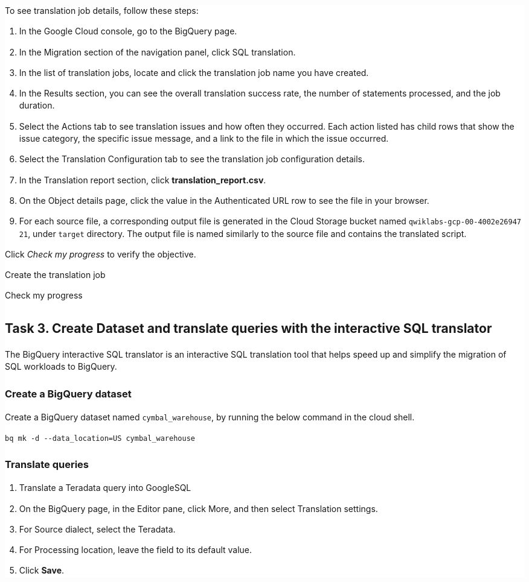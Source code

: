 To see translation job details, follow these steps:

1. In the Google Cloud console, go to the BigQuery page.
    
2. In the Migration section of the navigation panel, click SQL translation.
    
3. In the list of translation jobs, locate and click the translation job name you have created.
    
4. In the Results section, you can see the overall translation success rate, the number of statements processed, and the job duration.
    
5. Select the Actions tab to see translation issues and how often they occurred. Each action listed has child rows that show the issue category, the specific issue message, and a link to the file in which the issue occurred.
    
6. Select the Translation Configuration tab to see the translation job configuration details.
    
7. In the Translation report section, click **translation\_report.csv**.
    
8. On the Object details page, click the value in the Authenticated URL row to see the file in your browser.
    
9. For each source file, a corresponding output file is generated in the Cloud Storage bucket named `qwiklabs-gcp-00-4002e2694721`, under `target` directory. The output file is named similarly to the source file and contains the translated script.
    

Click *Check my progress* to verify the objective.

Create the translation job

Check my progress

## **Task 3. Create Dataset and translate queries with the interactive SQL translator**

The BigQuery interactive SQL translator is an interactive SQL translation tool that helps speed up and simplify the migration of SQL workloads to BigQuery.

### Create a BigQuery dataset

Create a BigQuery dataset named `cymbal_warehouse`, by running the below command in the cloud shell.

```apache
bq mk -d --data_location=US cymbal_warehouse
```

### Translate queries

1. Translate a Teradata query into GoogleSQL
    
2. On the BigQuery page, in the Editor pane, click More, and then select Translation settings.
    
3. For Source dialect, select the Teradata.
    
4. For Processing location, leave the field to its default value.
    
5. Click **Save**.
    